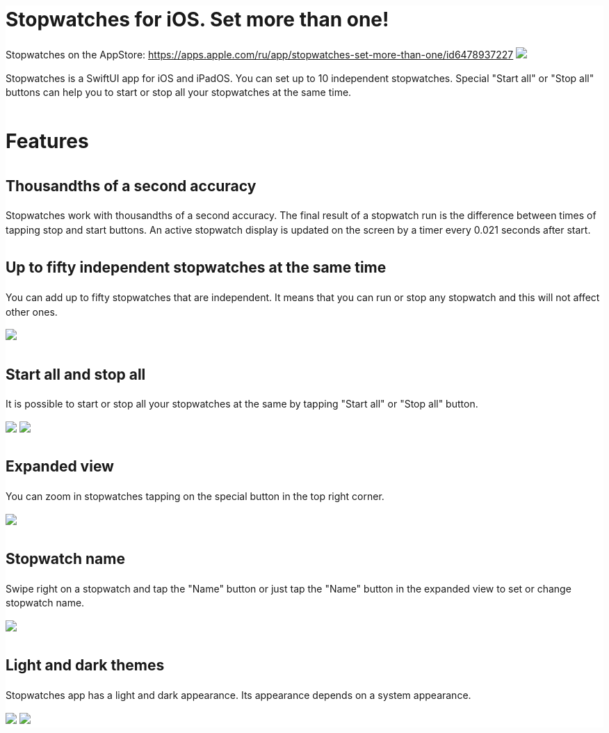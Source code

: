 # Stopwatches for iOS. Set more than one!
Stopwatches on the AppStore: https://apps.apple.com/ru/app/stopwatches-set-more-than-one/id6478937227
<img src="https://github.com/matsulenko/stopwatches/assets/127790743/2f4ffcb2-564b-47ed-b61e-20ff28b0f1cf" height="450">

Stopwatches is a SwiftUI app for iOS and iPadOS. You can set up to 10 independent stopwatches. Special "Start all" or "Stop all" buttons can help you to start or stop all your stopwatches at the same time.

# Features
## Thousandths of a second accuracy
Stopwatches work with thousandths of a second accuracy. The final result of a stopwatch run is the difference between times of tapping stop and start buttons.
An active stopwatch display is updated on the screen by a timer every 0.021 seconds after start.

## Up to fifty independent stopwatches at the same time
You can add up to fifty stopwatches that are independent. It means that you can run or stop any stopwatch and this will not affect other ones.

<img src="https://github.com/matsulenko/stopwatches/assets/127790743/da960fb9-11fa-4c67-b8e5-76bd8c045ced" height="550">

## Start all and stop all
It is possible to start or stop all your stopwatches at the same by tapping "Start all" or "Stop all" button.

<img src="https://github.com/matsulenko/stopwatches/assets/127790743/42287d61-7ef8-4e5f-b1a6-f53e2d56d35d" height="550">
<img src="https://github.com/matsulenko/stopwatches/assets/127790743/eaa11b7d-469d-4aa7-ba31-f67d69d33f71" height="550">

## Expanded view
You can zoom in stopwatches tapping on the special button in the top right corner.

<img src="https://github.com/matsulenko/stopwatches/assets/127790743/d1c03d4e-ea4a-44d9-9ca5-e379e591574c" height="550">

## Stopwatch name
Swipe right on a stopwatch and tap the "Name" button or just tap the "Name" button in the expanded view to set or change stopwatch name.

<img src="https://github.com/matsulenko/stopwatches/assets/127790743/01a03747-f9e8-4808-aa9d-143c1e99e9c6" height="550">

## Light and dark themes
Stopwatches app has a light and dark appearance. Its appearance depends on a system appearance.

<img src="https://github.com/matsulenko/stopwatches/assets/127790743/42287d61-7ef8-4e5f-b1a6-f53e2d56d35d" height="550">
<img src="https://github.com/matsulenko/stopwatches/assets/127790743/eb136e76-1994-47dd-9bec-2357594ec0b7" height="550">
